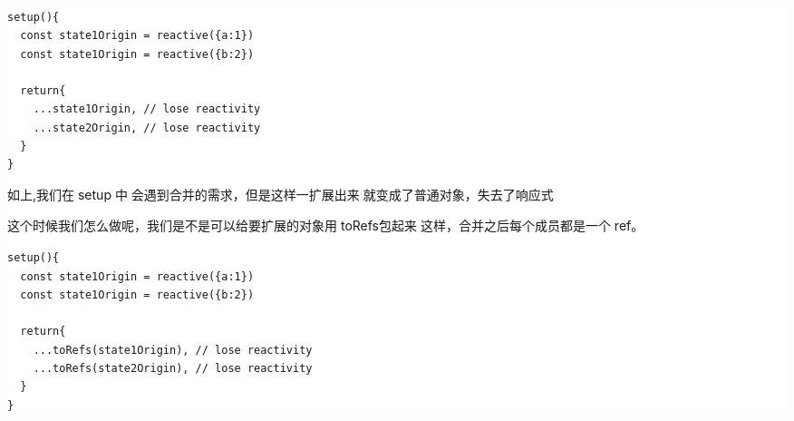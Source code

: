   ```
  setup(){
  	const state1Origin = reactive({a:1})
  	const state1Origin = reactive({b:2})
  	
  	return{
  	  ...state1Origin, // lose reactivity
  	  ...state2Origin, // lose reactivity
  	}
  }
  ```

  如上,我们在 setup 中 会遇到合并的需求，但是这样一扩展出来 就变成了普通对象，失去了响应式

  这个时候我们怎么做呢，我们是不是可以给要扩展的对象用 toRefs包起来 这样，合并之后每个成员都是一个 ref。

  ```
  setup(){
  	const state1Origin = reactive({a:1})
  	const state1Origin = reactive({b:2})
  	
  	return{
  	  ...toRefs(state1Origin), // lose reactivity
  	  ...toRefs(state2Origin), // lose reactivity
  	}
  }
  ```

  

